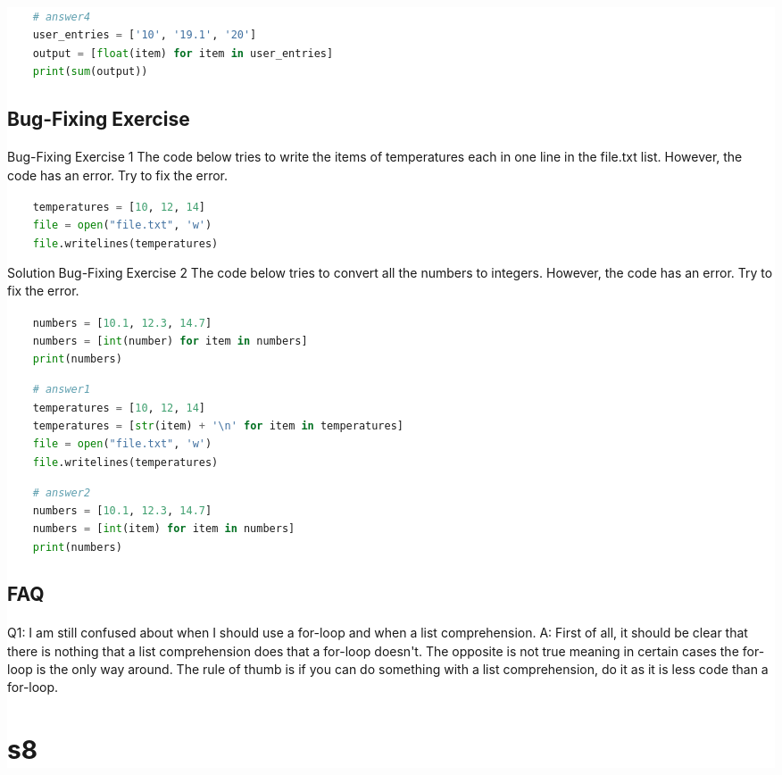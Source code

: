 ```python
    # answer4
    user_entries = ['10', '19.1', '20']
    output = [float(item) for item in user_entries]
    print(sum(output))
```

## Bug-Fixing Exercise

Bug-Fixing Exercise 1
The code below tries to write the items of temperatures each in one line in the file.txt list. However, the code has an error. Try to fix the error.

```python
    temperatures = [10, 12, 14]     
    file = open("file.txt", 'w')     
    file.writelines(temperatures)
```

Solution
Bug-Fixing Exercise 2
The code below tries to convert all the numbers to integers. However, the code has an error. Try to fix the error.

```python
    numbers = [10.1, 12.3, 14.7]
    numbers = [int(number) for item in numbers]
    print(numbers)
```

```python
    # answer1
    temperatures = [10, 12, 14]
    temperatures = [str(item) + '\n' for item in temperatures]
    file = open("file.txt", 'w')
    file.writelines(temperatures)
```

```python
    # answer2
    numbers = [10.1, 12.3, 14.7]
    numbers = [int(item) for item in numbers]
    print(numbers)
```

## FAQ

Q1: I am still confused about when I should use a for-loop and when a list comprehension.
A: First of all, it should be clear that there is nothing that a list comprehension does that a for-loop doesn't. The opposite is not true meaning in certain cases the for-loop is the only way around.
The rule of thumb is if you can do something with a list comprehension, do it as it is less code than a for-loop. 

# s8
